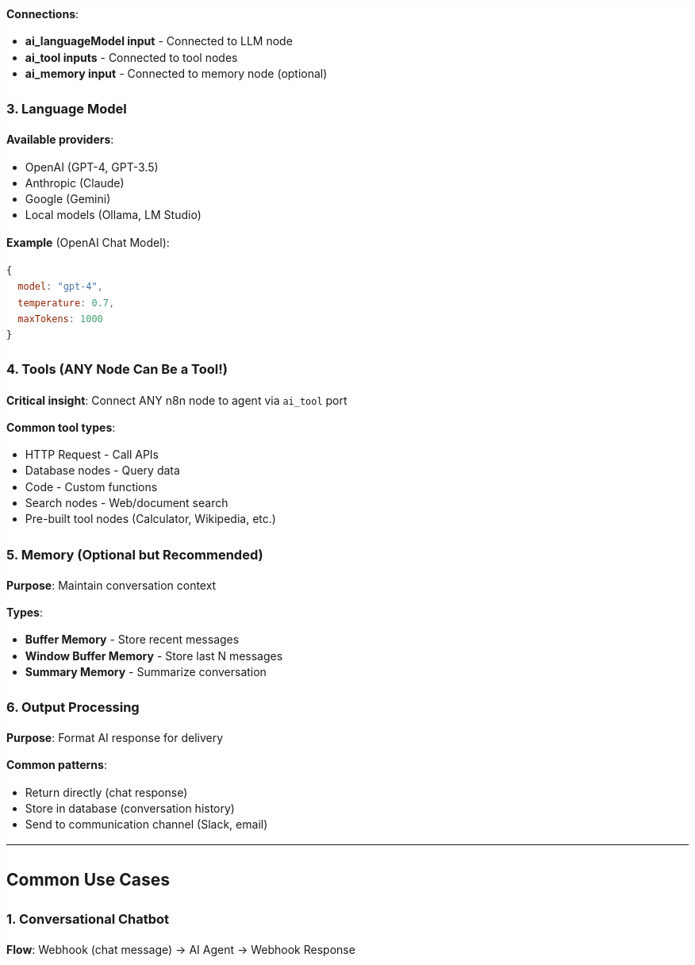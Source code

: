 **Connections**:
- **ai_languageModel input** - Connected to LLM node
- **ai_tool inputs** - Connected to tool nodes
- **ai_memory input** - Connected to memory node (optional)

### 3. Language Model
**Available providers**:
- OpenAI (GPT-4, GPT-3.5)
- Anthropic (Claude)
- Google (Gemini)
- Local models (Ollama, LM Studio)

**Example** (OpenAI Chat Model):
```javascript
{
  model: "gpt-4",
  temperature: 0.7,
  maxTokens: 1000
}
```

### 4. Tools (ANY Node Can Be a Tool!)
**Critical insight**: Connect ANY n8n node to agent via `ai_tool` port

**Common tool types**:
- HTTP Request - Call APIs
- Database nodes - Query data
- Code - Custom functions
- Search nodes - Web/document search
- Pre-built tool nodes (Calculator, Wikipedia, etc.)

### 5. Memory (Optional but Recommended)
**Purpose**: Maintain conversation context

**Types**:
- **Buffer Memory** - Store recent messages
- **Window Buffer Memory** - Store last N messages
- **Summary Memory** - Summarize conversation

### 6. Output Processing
**Purpose**: Format AI response for delivery

**Common patterns**:
- Return directly (chat response)
- Store in database (conversation history)
- Send to communication channel (Slack, email)

---

## Common Use Cases

### 1. Conversational Chatbot
**Flow**: Webhook (chat message) → AI Agent → Webhook Response
